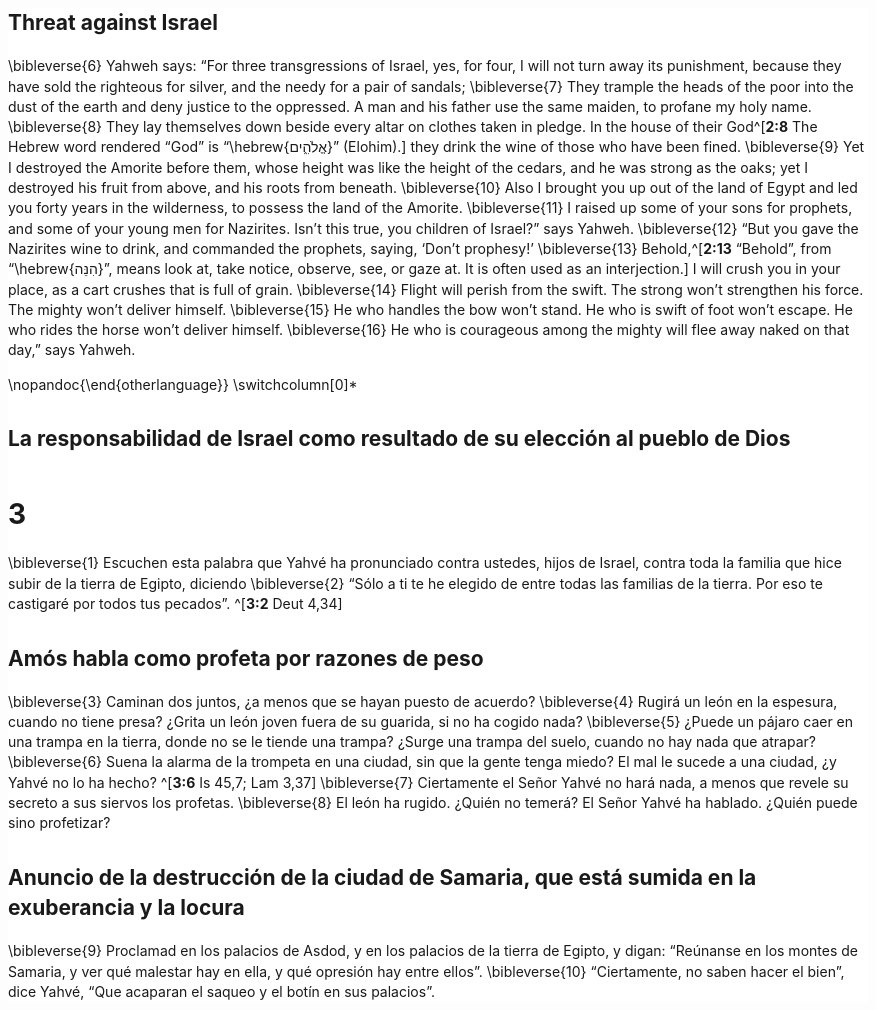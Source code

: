 ## Threat against Israel
\bibleverse{6} Yahweh says: “For three transgressions of Israel, yes, for four, I will not turn away its punishment, because they have sold the righteous for silver, and the needy for a pair of sandals; \bibleverse{7} They trample the heads of the poor into the dust of the earth and deny justice to the oppressed. A man and his father use the same maiden, to profane my holy name. \bibleverse{8} They lay themselves down beside every altar on clothes taken in pledge. In the house of their God^[**2:8** The Hebrew word rendered “God” is “\hebrew{אֱלֹהִ֑ים}” (Elohim).] they drink the wine of those who have been fined. \bibleverse{9} Yet I destroyed the Amorite before them, whose height was like the height of the cedars, and he was strong as the oaks; yet I destroyed his fruit from above, and his roots from beneath. \bibleverse{10} Also I brought you up out of the land of Egypt and led you forty years in the wilderness, to possess the land of the Amorite. \bibleverse{11} I raised up some of your sons for prophets, and some of your young men for Nazirites. Isn’t this true, you children of Israel?” says Yahweh. \bibleverse{12} “But you gave the Nazirites wine to drink, and commanded the prophets, saying, ‘Don’t prophesy!’ \bibleverse{13} Behold,^[**2:13** “Behold”, from “\hebrew{הִנֵּה}”, means look at, take notice, observe, see, or gaze at. It is often used as an interjection.] I will crush you in your place, as a cart crushes that is full of grain. \bibleverse{14} Flight will perish from the swift. The strong won’t strengthen his force. The mighty won’t deliver himself. \bibleverse{15} He who handles the bow won’t stand. He who is swift of foot won’t escape. He who rides the horse won’t deliver himself. \bibleverse{16} He who is courageous among the mighty will flee away naked on that day,” says Yahweh. 

\nopandoc{\end{otherlanguage}}
\switchcolumn[0]*

## La responsabilidad de Israel como resultado de su elección al pueblo de Dios
# 3
\bibleverse{1} Escuchen esta palabra que Yahvé ha pronunciado contra ustedes, hijos de Israel, contra toda la familia que hice subir de la tierra de Egipto, diciendo \bibleverse{2} “Sólo a ti te he elegido de entre todas las familias de la tierra. Por eso te castigaré por todos tus pecados”. ^[**3:2** Deut 4,34]

## Amós habla como profeta por razones de peso
\bibleverse{3} Caminan dos juntos, ¿a menos que se hayan puesto de acuerdo? \bibleverse{4} Rugirá un león en la espesura, cuando no tiene presa? ¿Grita un león joven fuera de su guarida, si no ha cogido nada? \bibleverse{5} ¿Puede un pájaro caer en una trampa en la tierra, donde no se le tiende una trampa? ¿Surge una trampa del suelo, cuando no hay nada que atrapar? \bibleverse{6} Suena la alarma de la trompeta en una ciudad, sin que la gente tenga miedo? El mal le sucede a una ciudad, ¿y Yahvé no lo ha hecho? ^[**3:6** Is 45,7; Lam 3,37] \bibleverse{7} Ciertamente el Señor Yahvé no hará nada, a menos que revele su secreto a sus siervos los profetas. \bibleverse{8} El león ha rugido. ¿Quién no temerá? El Señor Yahvé ha hablado. ¿Quién puede sino profetizar?

## Anuncio de la destrucción de la ciudad de Samaria, que está sumida en la exuberancia y la locura
\bibleverse{9} Proclamad en los palacios de Asdod, y en los palacios de la tierra de Egipto, y digan: “Reúnanse en los montes de Samaria, y ver qué malestar hay en ella, y qué opresión hay entre ellos”. \bibleverse{10} “Ciertamente, no saben hacer el bien”, dice Yahvé, “Que acaparan el saqueo y el botín en sus palacios”.
